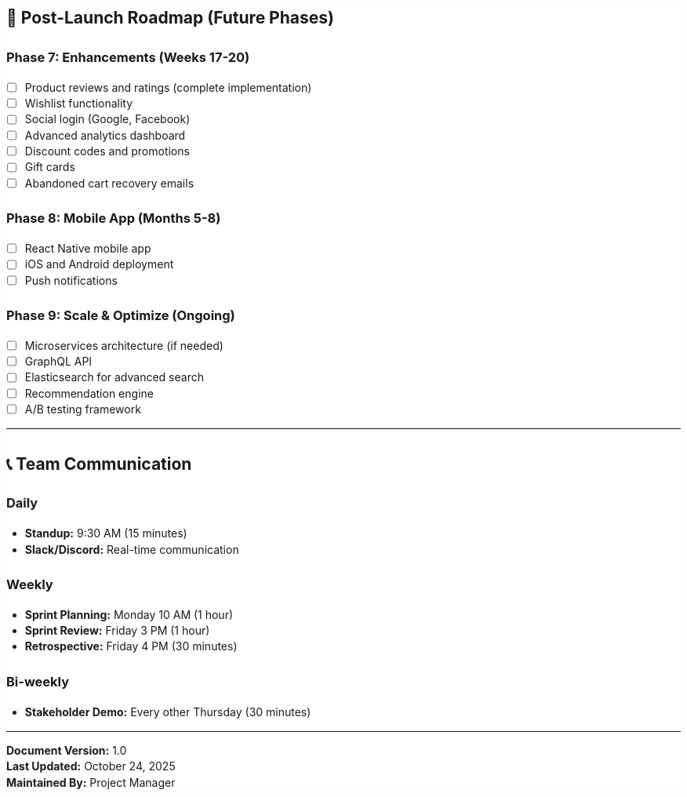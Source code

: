 ## 🔄 Post-Launch Roadmap (Future Phases)

### Phase 7: Enhancements (Weeks 17-20)
- [ ] Product reviews and ratings (complete implementation)
- [ ] Wishlist functionality
- [ ] Social login (Google, Facebook)
- [ ] Advanced analytics dashboard
- [ ] Discount codes and promotions
- [ ] Gift cards
- [ ] Abandoned cart recovery emails

### Phase 8: Mobile App (Months 5-8)
- [ ] React Native mobile app
- [ ] iOS and Android deployment
- [ ] Push notifications

### Phase 9: Scale & Optimize (Ongoing)
- [ ] Microservices architecture (if needed)
- [ ] GraphQL API
- [ ] Elasticsearch for advanced search
- [ ] Recommendation engine
- [ ] A/B testing framework

---

## 📞 Team Communication

### Daily
- **Standup:** 9:30 AM (15 minutes)
- **Slack/Discord:** Real-time communication

### Weekly
- **Sprint Planning:** Monday 10 AM (1 hour)
- **Sprint Review:** Friday 3 PM (1 hour)
- **Retrospective:** Friday 4 PM (30 minutes)

### Bi-weekly
- **Stakeholder Demo:** Every other Thursday (30 minutes)

---

**Document Version:** 1.0  
**Last Updated:** October 24, 2025  
**Maintained By:** Project Manager
